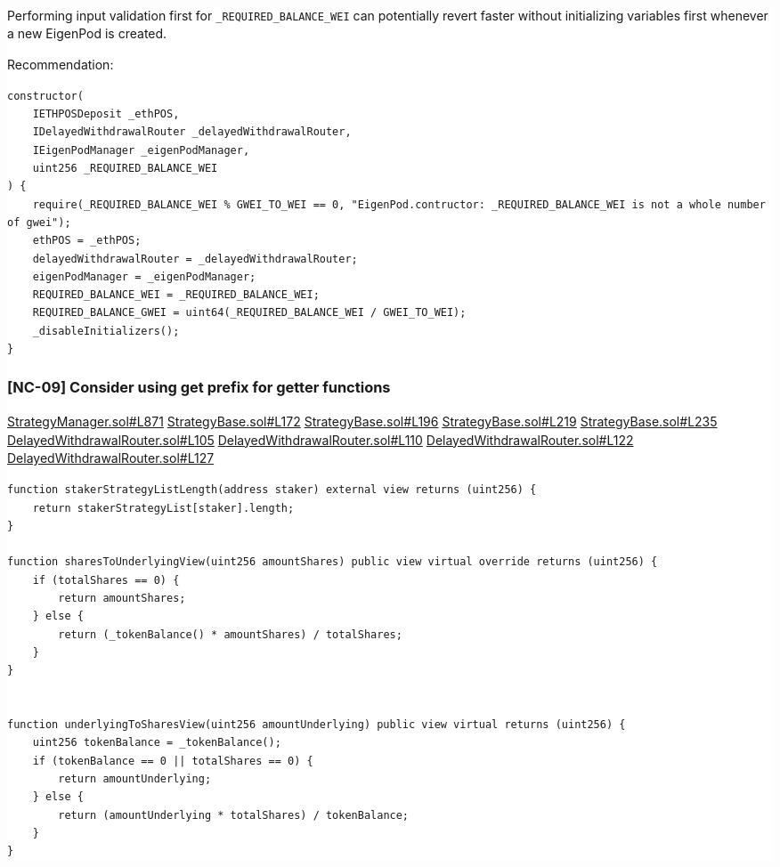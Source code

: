 Performing input validation first for `_REQUIRED_BALANCE_WEI` can potentially revert faster without initializing variables first whenever a new EigenPod is created.

Recommendation:

```solidity
constructor(
    IETHPOSDeposit _ethPOS,
    IDelayedWithdrawalRouter _delayedWithdrawalRouter,
    IEigenPodManager _eigenPodManager,
    uint256 _REQUIRED_BALANCE_WEI
) {
    require(_REQUIRED_BALANCE_WEI % GWEI_TO_WEI == 0, "EigenPod.contructor: _REQUIRED_BALANCE_WEI is not a whole number of gwei");    
    ethPOS = _ethPOS;
    delayedWithdrawalRouter = _delayedWithdrawalRouter;
    eigenPodManager = _eigenPodManager;
    REQUIRED_BALANCE_WEI = _REQUIRED_BALANCE_WEI;
    REQUIRED_BALANCE_GWEI = uint64(_REQUIRED_BALANCE_WEI / GWEI_TO_WEI);
    _disableInitializers();
}
```

### [NC-09] Consider using get prefix for getter functions
[StrategyManager.sol#L871](https://github.com/code-423n4/2023-04-eigenlayer/blob/main/src/contracts/core/StrategyManager.sol#L871)
[StrategyBase.sol#L172](https://github.com/code-423n4/2023-04-eigenlayer/blob/main/src/contracts/strategies/StrategyBase.sol#L172)
[StrategyBase.sol#L196](https://github.com/code-423n4/2023-04-eigenlayer/blob/main/src/contracts/strategies/StrategyBase.sol#L196)
[StrategyBase.sol#L219](https://github.com/code-423n4/2023-04-eigenlayer/blob/main/src/contracts/strategies/StrategyBase.sol#L219)
[StrategyBase.sol#L235](https://github.com/code-423n4/2023-04-eigenlayer/blob/main/src/contracts/strategies/StrategyBase.sol#L235)
[DelayedWithdrawalRouter.sol#L105](https://github.com/code-423n4/2023-04-eigenlayer/blob/main/src/contracts/pods/DelayedWithdrawalRouter.sol#L105)
[DelayedWithdrawalRouter.sol#L110](https://github.com/code-423n4/2023-04-eigenlayer/blob/main/src/contracts/pods/DelayedWithdrawalRouter.sol#L110)
[DelayedWithdrawalRouter.sol#L122](https://github.com/code-423n4/2023-04-eigenlayer/blob/main/src/contracts/pods/DelayedWithdrawalRouter.sol#L122)
[DelayedWithdrawalRouter.sol#L127](https://github.com/code-423n4/2023-04-eigenlayer/blob/main/src/contracts/pods/DelayedWithdrawalRouter.sol#L127)
```solidity
function stakerStrategyListLength(address staker) external view returns (uint256) {
    return stakerStrategyList[staker].length;
}

function sharesToUnderlyingView(uint256 amountShares) public view virtual override returns (uint256) {
    if (totalShares == 0) {
        return amountShares;
    } else {
        return (_tokenBalance() * amountShares) / totalShares;
    }
}


function underlyingToSharesView(uint256 amountUnderlying) public view virtual returns (uint256) {
    uint256 tokenBalance = _tokenBalance();
    if (tokenBalance == 0 || totalShares == 0) {
        return amountUnderlying;
    } else {
        return (amountUnderlying * totalShares) / tokenBalance;
    }
}
```